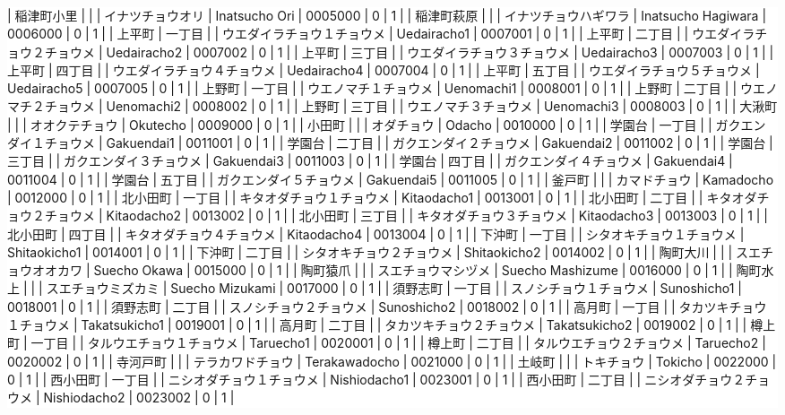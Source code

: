 | 稲津町小里 |  |  | イナツチョウオリ | Inatsucho Ori | 0005000 | 0 | 1 |
| 稲津町萩原 |  |  | イナツチョウハギワラ | Inatsucho Hagiwara | 0006000 | 0 | 1 |
| 上平町 | 一丁目 |  | ウエダイラチョウ１チョウメ | Uedairacho1 | 0007001 | 0 | 1 |
| 上平町 | 二丁目 |  | ウエダイラチョウ２チョウメ | Uedairacho2 | 0007002 | 0 | 1 |
| 上平町 | 三丁目 |  | ウエダイラチョウ３チョウメ | Uedairacho3 | 0007003 | 0 | 1 |
| 上平町 | 四丁目 |  | ウエダイラチョウ４チョウメ | Uedairacho4 | 0007004 | 0 | 1 |
| 上平町 | 五丁目 |  | ウエダイラチョウ５チョウメ | Uedairacho5 | 0007005 | 0 | 1 |
| 上野町 | 一丁目 |  | ウエノマチ１チョウメ | Uenomachi1 | 0008001 | 0 | 1 |
| 上野町 | 二丁目 |  | ウエノマチ２チョウメ | Uenomachi2 | 0008002 | 0 | 1 |
| 上野町 | 三丁目 |  | ウエノマチ３チョウメ | Uenomachi3 | 0008003 | 0 | 1 |
| 大湫町 |  |  | オオクテチョウ | Okutecho | 0009000 | 0 | 1 |
| 小田町 |  |  | オダチョウ | Odacho | 0010000 | 0 | 1 |
| 学園台 | 一丁目 |  | ガクエンダイ１チョウメ | Gakuendai1 | 0011001 | 0 | 1 |
| 学園台 | 二丁目 |  | ガクエンダイ２チョウメ | Gakuendai2 | 0011002 | 0 | 1 |
| 学園台 | 三丁目 |  | ガクエンダイ３チョウメ | Gakuendai3 | 0011003 | 0 | 1 |
| 学園台 | 四丁目 |  | ガクエンダイ４チョウメ | Gakuendai4 | 0011004 | 0 | 1 |
| 学園台 | 五丁目 |  | ガクエンダイ５チョウメ | Gakuendai5 | 0011005 | 0 | 1 |
| 釜戸町 |  |  | カマドチョウ | Kamadocho | 0012000 | 0 | 1 |
| 北小田町 | 一丁目 |  | キタオダチョウ１チョウメ | Kitaodacho1 | 0013001 | 0 | 1 |
| 北小田町 | 二丁目 |  | キタオダチョウ２チョウメ | Kitaodacho2 | 0013002 | 0 | 1 |
| 北小田町 | 三丁目 |  | キタオダチョウ３チョウメ | Kitaodacho3 | 0013003 | 0 | 1 |
| 北小田町 | 四丁目 |  | キタオダチョウ４チョウメ | Kitaodacho4 | 0013004 | 0 | 1 |
| 下沖町 | 一丁目 |  | シタオキチョウ１チョウメ | Shitaokicho1 | 0014001 | 0 | 1 |
| 下沖町 | 二丁目 |  | シタオキチョウ２チョウメ | Shitaokicho2 | 0014002 | 0 | 1 |
| 陶町大川 |  |  | スエチョウオオカワ | Suecho Okawa | 0015000 | 0 | 1 |
| 陶町猿爪 |  |  | スエチョウマシヅメ | Suecho Mashizume | 0016000 | 0 | 1 |
| 陶町水上 |  |  | スエチョウミズカミ | Suecho Mizukami | 0017000 | 0 | 1 |
| 須野志町 | 一丁目 |  | スノシチョウ１チョウメ | Sunoshicho1 | 0018001 | 0 | 1 |
| 須野志町 | 二丁目 |  | スノシチョウ２チョウメ | Sunoshicho2 | 0018002 | 0 | 1 |
| 高月町 | 一丁目 |  | タカツキチョウ１チョウメ | Takatsukicho1 | 0019001 | 0 | 1 |
| 高月町 | 二丁目 |  | タカツキチョウ２チョウメ | Takatsukicho2 | 0019002 | 0 | 1 |
| 樽上町 | 一丁目 |  | タルウエチョウ１チョウメ | Taruecho1 | 0020001 | 0 | 1 |
| 樽上町 | 二丁目 |  | タルウエチョウ２チョウメ | Taruecho2 | 0020002 | 0 | 1 |
| 寺河戸町 |  |  | テラカワドチョウ | Terakawadocho | 0021000 | 0 | 1 |
| 土岐町 |  |  | トキチョウ | Tokicho | 0022000 | 0 | 1 |
| 西小田町 | 一丁目 |  | ニシオダチョウ１チョウメ | Nishiodacho1 | 0023001 | 0 | 1 |
| 西小田町 | 二丁目 |  | ニシオダチョウ２チョウメ | Nishiodacho2 | 0023002 | 0 | 1 |